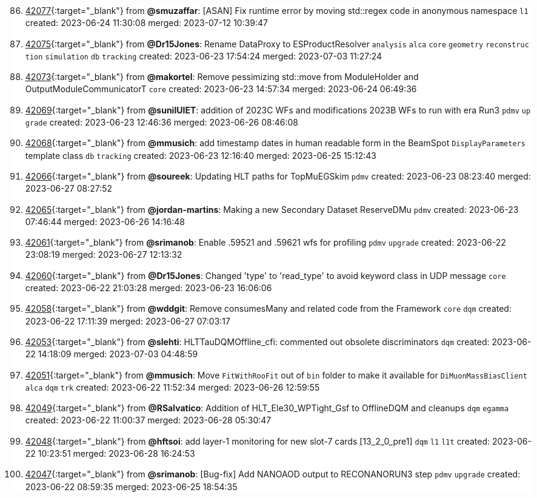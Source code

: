 86. [42077](http://github.com/cms-sw/cmssw/pull/42077){:target="_blank"}  from **@smuzaffar**: [ASAN] Fix runtime error by moving std::regex code in anonymous namespace `l1` created: 2023-06-24 11:30:08 merged: 2023-07-12 10:39:47

87. [42075](http://github.com/cms-sw/cmssw/pull/42075){:target="_blank"}  from **@Dr15Jones**: Rename DataProxy to ESProductResolver `analysis` `alca` `core` `geometry` `reconstruction` `simulation` `db` `tracking` created: 2023-06-23 17:54:24 merged: 2023-07-03 11:27:24

88. [42073](http://github.com/cms-sw/cmssw/pull/42073){:target="_blank"}  from **@makortel**: Remove pessimizing std::move from ModuleHolder and OutputModuleCommunicatorT `core` created: 2023-06-23 14:57:34 merged: 2023-06-24 06:49:36

89. [42069](http://github.com/cms-sw/cmssw/pull/42069){:target="_blank"}  from **@sunilUIET**: addition of 2023C WFs and modifications 2023B WFs to run with era Run3 `pdmv` `upgrade` created: 2023-06-23 12:46:36 merged: 2023-06-26 08:46:08

90. [42068](http://github.com/cms-sw/cmssw/pull/42068){:target="_blank"}  from **@mmusich**: add timestamp dates in human readable form in the BeamSpot `DisplayParameters` template class `db` `tracking` created: 2023-06-23 12:16:40 merged: 2023-06-25 15:12:43

91. [42066](http://github.com/cms-sw/cmssw/pull/42066){:target="_blank"}  from **@soureek**: Updating HLT paths for TopMuEGSkim `pdmv` created: 2023-06-23 08:23:40 merged: 2023-06-27 08:27:52

92. [42065](http://github.com/cms-sw/cmssw/pull/42065){:target="_blank"}  from **@jordan-martins**: Making a new Secondary Dataset ReserveDMu `pdmv` created: 2023-06-23 07:46:44 merged: 2023-06-26 14:16:48

93. [42061](http://github.com/cms-sw/cmssw/pull/42061){:target="_blank"}  from **@srimanob**: Enable .59521 and .59621 wfs for profiling `pdmv` `upgrade` created: 2023-06-22 23:08:19 merged: 2023-06-27 12:13:32

94. [42060](http://github.com/cms-sw/cmssw/pull/42060){:target="_blank"}  from **@Dr15Jones**: Changed 'type' to 'read_type' to avoid keyword class in UDP message `core` created: 2023-06-22 21:03:28 merged: 2023-06-23 16:06:06

95. [42058](http://github.com/cms-sw/cmssw/pull/42058){:target="_blank"}  from **@wddgit**: Remove consumesMany and related code from the Framework `core` `dqm` created: 2023-06-22 17:11:39 merged: 2023-06-27 07:03:17

96. [42053](http://github.com/cms-sw/cmssw/pull/42053){:target="_blank"}  from **@slehti**: HLTTauDQMOffline_cfi: commented out obsolete discriminators `dqm` created: 2023-06-22 14:18:09 merged: 2023-07-03 04:48:59

97. [42051](http://github.com/cms-sw/cmssw/pull/42051){:target="_blank"}  from **@mmusich**: Move `FitWithRooFit` out of `bin` folder to make it available for `DiMuonMassBiasClient` `alca` `dqm` `trk` created: 2023-06-22 11:52:34 merged: 2023-06-26 12:59:55

98. [42049](http://github.com/cms-sw/cmssw/pull/42049){:target="_blank"}  from **@RSalvatico**: Addition of HLT_Ele30_WPTight_Gsf to OfflineDQM and cleanups `dqm` `egamma` created: 2023-06-22 11:00:37 merged: 2023-06-28 05:30:47

99. [42048](http://github.com/cms-sw/cmssw/pull/42048){:target="_blank"}  from **@hftsoi**: add layer-1 monitoring for new slot-7 cards [13_2_0_pre1] `dqm` `l1` `l1t` created: 2023-06-22 10:23:51 merged: 2023-06-28 16:24:53

100. [42047](http://github.com/cms-sw/cmssw/pull/42047){:target="_blank"}  from **@srimanob**: [Bug-fix] Add NANOAOD output to RECONANORUN3 step `pdmv` `upgrade` created: 2023-06-22 08:59:35 merged: 2023-06-25 18:54:35
